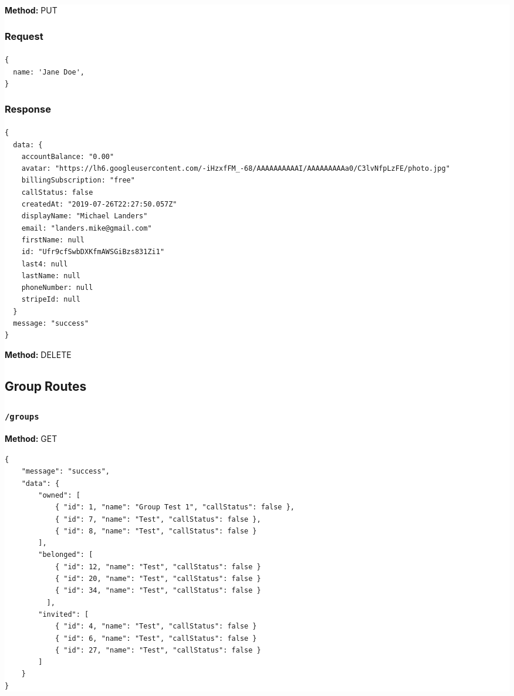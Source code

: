 **Method:** PUT

### Request

```
{
  name: 'Jane Doe',
}
```

### Response

```
{
  data: {
    accountBalance: "0.00"
    avatar: "https://lh6.googleusercontent.com/-iHzxfFM_-68/AAAAAAAAAAI/AAAAAAAAAa0/C3lvNfpLzFE/photo.jpg"
    billingSubscription: "free"
    callStatus: false
    createdAt: "2019-07-26T22:27:50.057Z"
    displayName: "Michael Landers"
    email: "landers.mike@gmail.com"
    firstName: null
    id: "Ufr9cfSwbDXKfmAWSGiBzs831Zi1"
    last4: null
    lastName: null
    phoneNumber: null
    stripeId: null
  }
  message: "success"
}
```

**Method:** DELETE

## Group Routes

### `/groups`

**Method:** GET

```
{
    "message": "success",
    "data": {
        "owned": [
            { "id": 1, "name": "Group Test 1", "callStatus": false },
            { "id": 7, "name": "Test", "callStatus": false },
            { "id": 8, "name": "Test", "callStatus": false }
        ],
        "belonged": [
            { "id": 12, "name": "Test", "callStatus": false }
            { "id": 20, "name": "Test", "callStatus": false }
            { "id": 34, "name": "Test", "callStatus": false }
          ],
        "invited": [
            { "id": 4, "name": "Test", "callStatus": false }
            { "id": 6, "name": "Test", "callStatus": false }
            { "id": 27, "name": "Test", "callStatus": false }
        ]
    }
}
```
